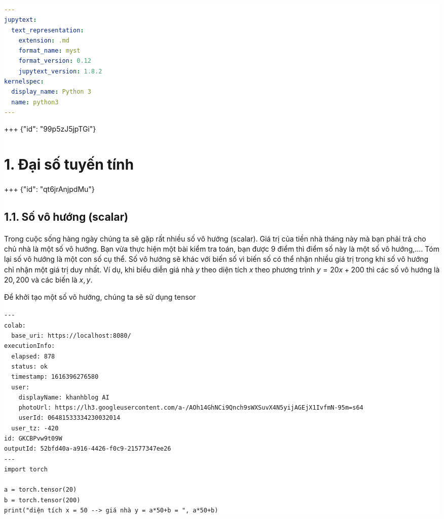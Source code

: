 ```yaml
---
jupytext:
  text_representation:
    extension: .md
    format_name: myst
    format_version: 0.12
    jupytext_version: 1.8.2
kernelspec:
  display_name: Python 3
  name: python3
---
```


+++ {"id": "99p5zJ5jpTGi"}

# 1. Đại số tuyến tính

+++ {"id": "qt6jrAnjpdMu"}

## 1.1. Số vô hướng (scalar)

Trong cuộc sống hàng ngày chúng ta sẽ gặp rất nhiều số vô hướng (scalar). Giá trị của tiền nhà tháng này mà bạn phải trả cho chủ nhà là một số vô hướng. Bạn vừa thực hiện một bài kiểm tra toán, bạn được 9 điểm thì điểm số này là một số vô hướng,.... Tóm lại số vô hướng là một con số cụ thể. Số vô hướng sẽ khác với biến số vì biến số có thể nhận nhiều giá trị trong khi số vô hướng chỉ nhận một giá trị duy nhất. Ví dụ, khi biểu diễn giá nhà $y$ theo diện tích $x$ theo phương trình $y=20x + 200$ thì các số  vô hướng là $20, 200$ và các biến là $x, y$.

Để khởi tạo một số vô hướng, chúng ta sẽ sử dụng tensor

```{code-cell}
---
colab:
  base_uri: https://localhost:8080/
executionInfo:
  elapsed: 878
  status: ok
  timestamp: 1616396276580
  user:
    displayName: khanhblog AI
    photoUrl: https://lh3.googleusercontent.com/a-/AOh14GhNCi9Qnch9sWXSuvX4N5yijAGEjX1IvfmN-95m=s64
    userId: 06481533334230032014
  user_tz: -420
id: GKCBPvw9t09W
outputId: 52bfd40a-a916-4426-f0c9-21577347ee26
---
import torch

a = torch.tensor(20)
b = torch.tensor(200)
print("diện tích x = 50 --> giá nhà y = a*50+b = ", a*50+b)
```
